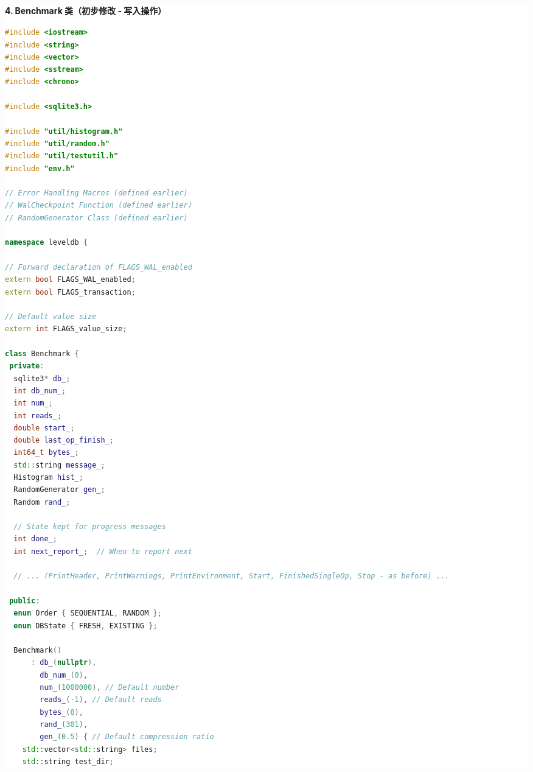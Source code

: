 **4. Benchmark 类（初步修改 - 写入操作）**

```c++
#include <iostream>
#include <string>
#include <vector>
#include <sstream>
#include <chrono>

#include <sqlite3.h>

#include "util/histogram.h"
#include "util/random.h"
#include "util/testutil.h"
#include "env.h"

// Error Handling Macros (defined earlier)
// WalCheckpoint Function (defined earlier)
// RandomGenerator Class (defined earlier)

namespace leveldb {

// Forward declaration of FLAGS_WAL_enabled
extern bool FLAGS_WAL_enabled;
extern bool FLAGS_transaction;

// Default value size
extern int FLAGS_value_size;

class Benchmark {
 private:
  sqlite3* db_;
  int db_num_;
  int num_;
  int reads_;
  double start_;
  double last_op_finish_;
  int64_t bytes_;
  std::string message_;
  Histogram hist_;
  RandomGenerator gen_;
  Random rand_;

  // State kept for progress messages
  int done_;
  int next_report_;  // When to report next

  // ... (PrintHeader, PrintWarnings, PrintEnvironment, Start, FinishedSingleOp, Stop - as before) ...

 public:
  enum Order { SEQUENTIAL, RANDOM };
  enum DBState { FRESH, EXISTING };

  Benchmark()
      : db_(nullptr),
        db_num_(0),
        num_(1000000), // Default number
        reads_(-1), // Default reads
        bytes_(0),
        rand_(301),
        gen_(0.5) { // Default compression ratio
    std::vector<std::string> files;
    std::string test_dir;
```